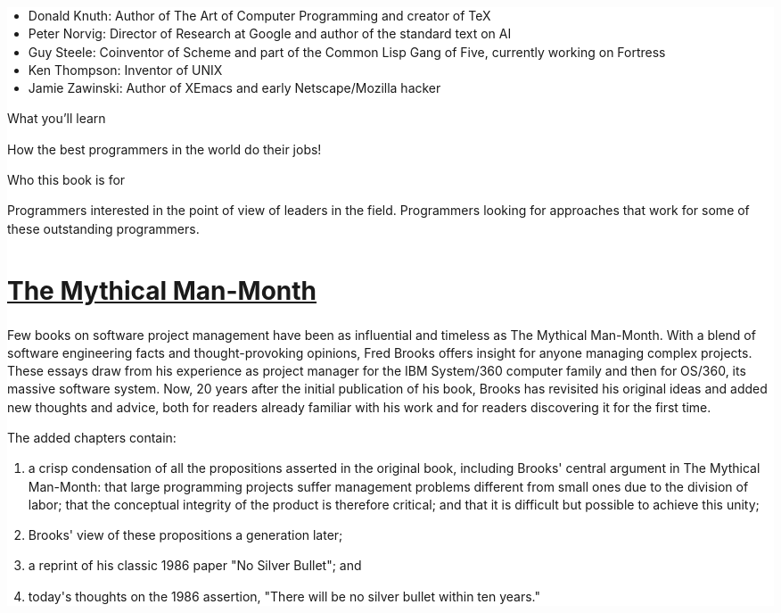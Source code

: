 *	Donald Knuth: Author of The Art of Computer Programming and creator of TeX
*	Peter Norvig: Director of Research at Google and author of the standard text on AI
*	Guy Steele: Coinventor of Scheme and part of the Common Lisp Gang of Five, currently working on Fortress
*	Ken Thompson: Inventor of UNIX
*	Jamie Zawinski: Author of XEmacs and early Netscape/Mozilla hacker

What you’ll learn

How the best programmers in the world do their jobs!

Who this book is for

Programmers interested in the point of view of leaders in the field. Programmers looking for approaches that work for some of these outstanding programmers.



# [The Mythical Man-Month](http://www.amazon.com/The-Mythical-Man-Month-Engineering-Anniversary/dp/0201835959/)


Few books on software project management have been as influential and timeless as The Mythical Man-Month. With a blend of software engineering facts and thought-provoking opinions, Fred Brooks offers insight for anyone managing complex projects. These essays draw from his experience as project manager for the IBM System/360 computer family and then for OS/360, its massive software system. Now, 20 years after the initial publication of his book, Brooks has revisited his original ideas and added new thoughts and advice, both for readers already familiar with his work and for readers discovering it for the first time.
 
The added chapters contain:

1.	a crisp condensation of all the propositions asserted in the original book, including Brooks' central argument in The Mythical Man-Month: that large programming projects suffer management problems different from small ones due to the division of labor; that the conceptual integrity of the product is therefore critical; and that it is difficult but possible to achieve this unity; 

2.	Brooks' view of these propositions a generation later;
	
3.	a reprint of his classic 1986 paper "No Silver Bullet"; and
	
4.	today's thoughts on the 1986 assertion, "There will be no silver bullet within ten years."


